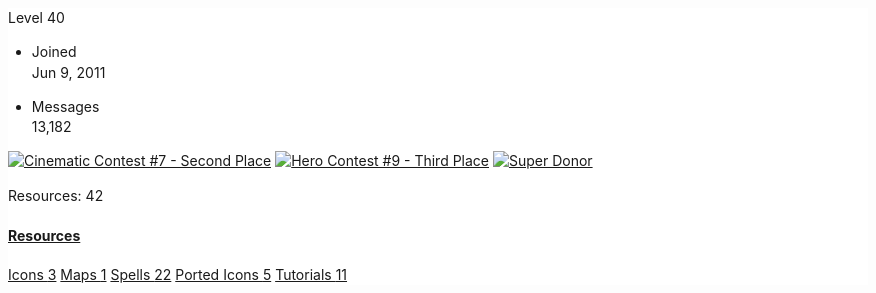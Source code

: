 </div>

Level 40

</div>

<div class="message-userExtras">

  - Joined  
    Jun 9, 2011



  - Messages  
    13,182

</div>

<div class="vindit-medals-message-showcase">

<div class="group">

[![](/data/medal/570_r.png?1528655068
"Cinematic Contest #7 - Second Place")](/members/chaosy.206796/medals)
[![](/data/medal/568_r.png?1519323559
"Hero Contest #9 - Third Place")](/members/chaosy.206796/medals)
[![](/data/medal/212_r.png?1465538567
"Super Donor")](/members/chaosy.206796/medals)

</div>

</div>

<div class="ratory-resource-expander">

<span class="button button--link menuTrigger"><span class="button-text">Resources:
<span class="resource-count">42</span></span></span>

<div class="menu experienceMenu js-experienceMenu-206796" data-menu="menu" data-aria-hidden="true">

<div class="menu-content">

#### [Resources](/members/chaosy.206796/resources)

[Icons <span class="count">3</span>](/repositories/541/?author=Chaosy)
[Maps <span class="count">1</span>](/repositories/564/?author=Chaosy)
[Spells <span class="count">22</span>](/repositories/569/?author=Chaosy)
[Ported Icons
<span class="count">5</span>](/repositories/770/?author=Chaosy)
[Tutorials
<span class="count">11</span>](/members/chaosy.206796/resources#Tutorials)

</div>

</div>

</div>

<span class="message-userArrow"></span>

</div>
